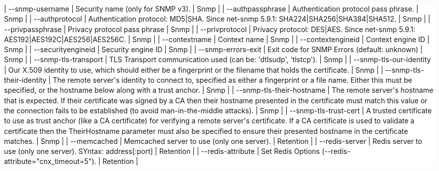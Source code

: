 | --snmp-username           |     Security name (only for SNMP v3).                                                                                                                                                                                                                                                                | Snmp        |
| --authpassphrase          |     Authentication protocol pass phrase.                                                                                                                                                                                                                                                             | Snmp        |
| --authprotocol            |     Authentication protocol: MD5\|SHA. Since net-snmp 5.9.1: SHA224\|SHA256\|SHA384\|SHA512.                                                                                                                                                                                                         | Snmp        |
| --privpassphrase          |     Privacy protocol pass phrase                                                                                                                                                                                                                                                                     | Snmp        |
| --privprotocol            |     Privacy protocol: DES\|AES. Since net-snmp 5.9.1: AES192\|AES192C\|AES256\|AES256C.                                                                                                                                                                                                              | Snmp        |
| --contextname             |     Context name                                                                                                                                                                                                                                                                                     | Snmp        |
| --contextengineid         |     Context engine ID                                                                                                                                                                                                                                                                                | Snmp        |
| --securityengineid        |     Security engine ID                                                                                                                                                                                                                                                                               | Snmp        |
| --snmp-errors-exit        |     Exit code for SNMP Errors (default: unknown)                                                                                                                                                                                                                                                     | Snmp        |
| --snmp-tls-transport      |     TLS Transport communication used (can be: 'dtlsudp', 'tlstcp').                                                                                                                                                                                                                                  | Snmp        |
| --snmp-tls-our-identity   |     Our X.509 identity to use, which should either be a fingerprint or the filename that holds the certificate.                                                                                                                                                                                      | Snmp        |
| --snmp-tls-their-identity |     The remote server's identity to connect to, specified as either a fingerprint or a file name. Either this must be specified, or the hostname below along with a trust anchor.                                                                                                                    | Snmp        |
| --snmp-tls-their-hostname |     The remote server's hostname that is expected. If their certificate was signed by a CA then their hostname presented in the certificate must match this value or the connection fails to be established (to avoid man-in-the-middle attacks).                                                    | Snmp        |
| --snmp-tls-trust-cert     |     A trusted certificate to use as trust anchor (like a CA certificate) for verifying a remote server's certificate. If a CA certificate is used to validate a certificate then the TheirHostname parameter must also be specified to ensure their presented hostname in the certificate matches.   | Snmp        |
| --memcached               |     Memcached server to use (only one server).                                                                                                                                                                                                                                                       | Retention   |
| --redis-server            |     Redis server to use (only one server). SYntax: address\[:port\]                                                                                                                                                                                                                                  | Retention   |
| --redis-attribute         |     Set Redis Options (--redis-attribute="cnx\_timeout=5").                                                                                                                                                                                                                                          | Retention   |